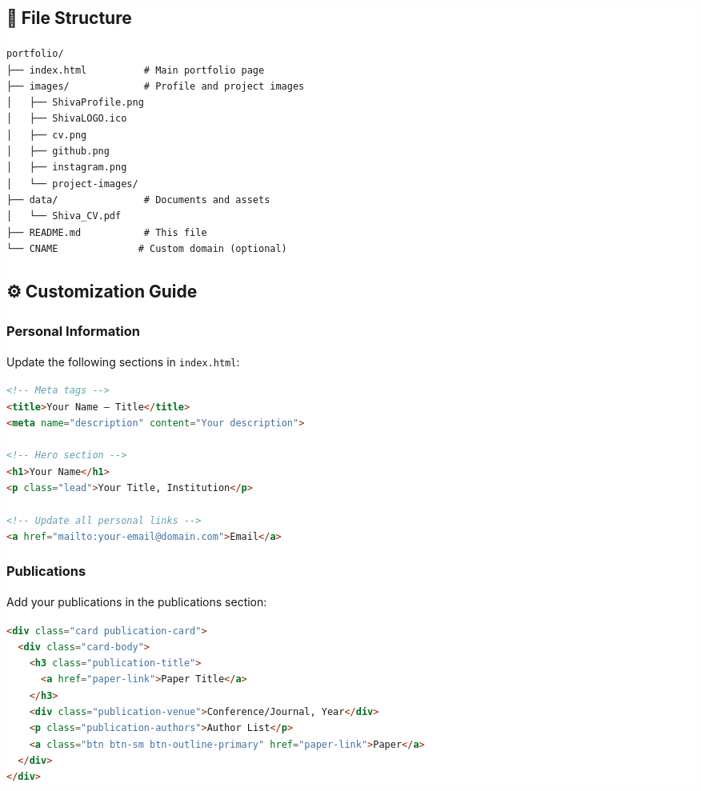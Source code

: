## 📁 **File Structure**

```
portfolio/
├── index.html          # Main portfolio page
├── images/             # Profile and project images
│   ├── ShivaProfile.png
│   ├── ShivaLOGO.ico
│   ├── cv.png
│   ├── github.png
│   ├── instagram.png
│   └── project-images/
├── data/               # Documents and assets
│   └── Shiva_CV.pdf
├── README.md           # This file
└── CNAME              # Custom domain (optional)
```

## ⚙️ **Customization Guide**

### **Personal Information**
Update the following sections in `index.html`:

```html
<!-- Meta tags -->
<title>Your Name — Title</title>
<meta name="description" content="Your description">

<!-- Hero section -->
<h1>Your Name</h1>
<p class="lead">Your Title, Institution</p>

<!-- Update all personal links -->
<a href="mailto:your-email@domain.com">Email</a>
```

### **Publications**
Add your publications in the publications section:

```html
<div class="card publication-card">
  <div class="card-body">
    <h3 class="publication-title">
      <a href="paper-link">Paper Title</a>
    </h3>
    <div class="publication-venue">Conference/Journal, Year</div>
    <p class="publication-authors">Author List</p>
    <a class="btn btn-sm btn-outline-primary" href="paper-link">Paper</a>
  </div>
</div>
```
